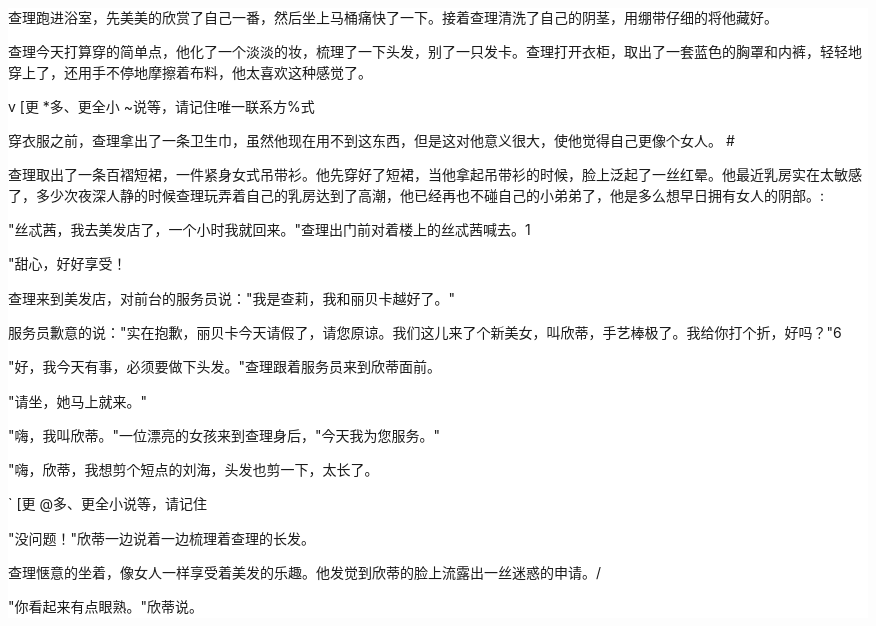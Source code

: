 查理跑进浴室，先美美的欣赏了自己一番，然后坐上马桶痛快了一下。接着查理清洗了自己的阴茎，用绷带仔细的将他藏好。





查理今天打算穿的简单点，他化了一个淡淡的妆，梳理了一下头发，别了一只发卡。查理打开衣柜，取出了一套蓝色的胸罩和内裤，轻轻地穿上了，还用手不停地摩擦着布料，他太喜欢这种感觉了。



v [更 *多、更全小 ~说等，请记住唯一联系方%式



穿衣服之前，查理拿出了一条卫生巾，虽然他现在用不到这东西，但是这对他意义很大，使他觉得自己更像个女人。 #



查理取出了一条百褶短裙，一件紧身女式吊带衫。他先穿好了短裙，当他拿起吊带衫的时候，脸上泛起了一丝红晕。他最近乳房实在太敏感了，多少次夜深人静的时候查理玩弄着自己的乳房达到了高潮，他已经再也不碰自己的小弟弟了，他是多么想早日拥有女人的阴部。:



"丝忒茜，我去美发店了，一个小时我就回来。"查理出门前对着楼上的丝忒茜喊去。1





"甜心，好好享受！





查理来到美发店，对前台的服务员说："我是查莉，我和丽贝卡越好了。"





服务员歉意的说："实在抱歉，丽贝卡今天请假了，请您原谅。我们这儿来了个新美女，叫欣蒂，手艺棒极了。我给你打个折，好吗？"6



"好，我今天有事，必须要做下头发。"查理跟着服务员来到欣蒂面前。



"请坐，她马上就来。"





"嗨，我叫欣蒂。"一位漂亮的女孩来到查理身后，"今天我为您服务。"



"嗨，欣蒂，我想剪个短点的刘海，头发也剪一下，太长了。

 ` [更 @多、更全小说等，请记住





"没问题！"欣蒂一边说着一边梳理着查理的长发。





查理惬意的坐着，像女人一样享受着美发的乐趣。他发觉到欣蒂的脸上流露出一丝迷惑的申请。/



"你看起来有点眼熟。"欣蒂说。
